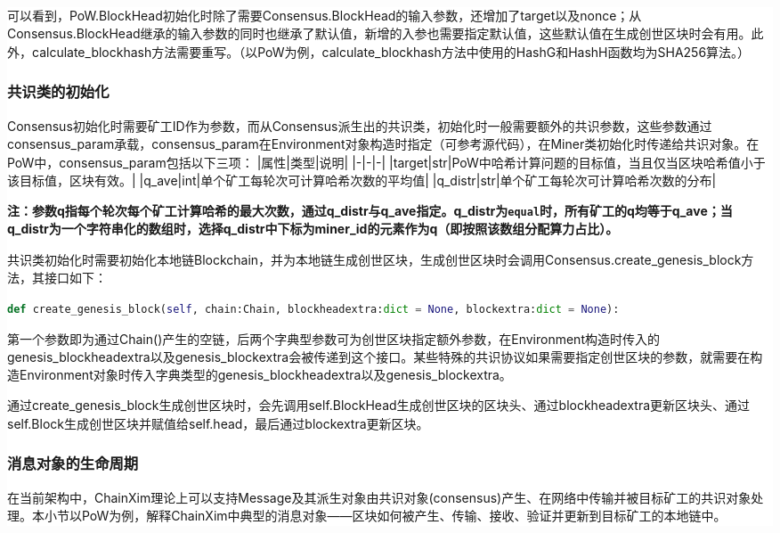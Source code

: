 可以看到，PoW.BlockHead初始化时除了需要Consensus.BlockHead的输入参数，还增加了target以及nonce；从Consensus.BlockHead继承的输入参数的同时也继承了默认值，新增的入参也需要指定默认值，这些默认值在生成创世区块时会有用。此外，calculate_blockhash方法需要重写。（以PoW为例，calculate_blockhash方法中使用的HashG和HashH函数均为SHA256算法。）

### 共识类的初始化

Consensus初始化时需要矿工ID作为参数，而从Consensus派生出的共识类，初始化时一般需要额外的共识参数，这些参数通过consensus_param承载，consensus_param在Environment对象构造时指定（可参考源代码），在Miner类初始化时传递给共识对象。在PoW中，consensus_param包括以下三项：
|属性|类型|说明|
|-|-|-|
|target|str|PoW中哈希计算问题的目标值，当且仅当区块哈希值小于该目标值，区块有效。|
|q_ave|int|单个矿工每轮次可计算哈希次数的平均值|
|q_distr|str|单个矿工每轮次可计算哈希次数的分布|

**注：参数q指每个轮次每个矿工计算哈希的最大次数，通过q_distr与q_ave指定。q_distr为`equal`时，所有矿工的q均等于q_ave；当q_distr为一个字符串化的数组时，选择q_distr中下标为miner_id的元素作为q（即按照该数组分配算力占比）。**

共识类初始化时需要初始化本地链Blockchain，并为本地链生成创世区块，生成创世区块时会调用Consensus.create_genesis_block方法，其接口如下：

```python
def create_genesis_block(self, chain:Chain, blockheadextra:dict = None, blockextra:dict = None):
```

第一个参数即为通过Chain()产生的空链，后两个字典型参数可为创世区块指定额外参数，在Environment构造时传入的genesis_blockheadextra以及genesis_blockextra会被传递到这个接口。某些特殊的共识协议如果需要指定创世区块的参数，就需要在构造Environment对象时传入字典类型的genesis_blockheadextra以及genesis_blockextra。

通过create_genesis_block生成创世区块时，会先调用self.BlockHead生成创世区块的区块头、通过blockheadextra更新区块头、通过self.Block生成创世区块并赋值给self.head，最后通过blockextra更新区块。

### 消息对象的生命周期

在当前架构中，ChainXim理论上可以支持Message及其派生对象由共识对象(consensus)产生、在网络中传输并被目标矿工的共识对象处理。本小节以PoW为例，解释ChainXim中典型的消息对象——区块如何被产生、传输、接收、验证并更新到目标矿工的本地链中。
